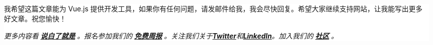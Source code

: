 我希望这篇文章能为 Vue.js 提供开发工具，如果你有任何问题，请发邮件给我，我会尽快回复。希望大家继续支持网站，让我能写出更多好文章。祝您愉快！

*更多内容看* [***说白了就是***](https://plainenglish.io/) *。报名参加我们的* [***免费周报***](http://newsletter.plainenglish.io/) *。关注我们关于*[***Twitter***](https://twitter.com/inPlainEngHQ)*和*[***LinkedIn***](https://www.linkedin.com/company/inplainenglish/)*。加入我们的* [***社区***](https://discord.gg/GtDtUAvyhW) *。*
